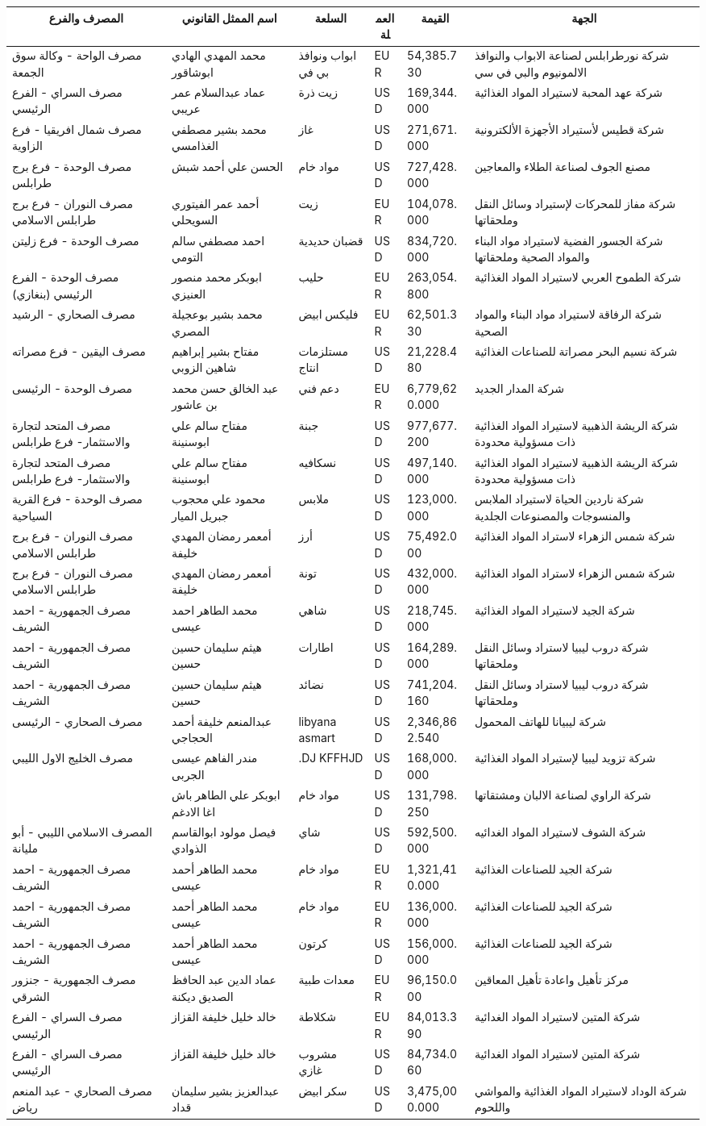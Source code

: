 | المصرف والفرع | اسم الممثل القانوني | السلعة | العملة | القيمة | الجهة |
|---------------|---------------------|--------|--------|--------|-------|
| مصرف الواحة - وكالة سوق الجمعة | محمد المهدي الهادي ابوشاقور | ابواب ونوافذ بي في | EUR | 54,385.730 | شركة نورطرابلس لصناعة الابواب والنوافذ الالمونيوم والبي في سي |
| مصرف السراي - الفرع الرئيسي | عماد عبدالسلام عمر عريبي | زيت ذرة | USD | 169,344.000 | شركة عهد المحبة لاستيراد المواد الغذائية |
| مصرف شمال افريقيا - فرع الزاوية | محمد بشير مصطفي الغذامسي | غاز | USD | 271,671.000 | شركة قطيس لأستيراد الأجهزة الألكترونية |
| مصرف الوحدة - فرع برج طرابلس | الحسن علي أحمد شبش | مواد خام | USD | 727,428.000 | مصنع الجوف لصناعة الطلاء والمعاجين |
| مصرف النوران - فرع برج طرابلس الاسلامي | أحمد عمر الفيتوري السويحلي | زيت | EUR | 104,078.000 | شركة مفاز للمحركات لإستيراد وسائل النقل وملحقاتها |
| مصرف الوحدة - فرع زليتن | احمد مصطفي سالم التومي | قضبان حديدية | USD | 834,720.000 | شركة الجسور الفضية لاستيراد مواد البناء والمواد الصحية وملحقاتها |
| مصرف الوحدة - الفرع الرئيسي (بنغازي) | ابوبكر محمد منصور العنيزي | حليب | EUR | 263,054.800 | شركة الطموح العربي لاستيراد المواد الغذائية |
| مصرف الصحاري - الرشيد | محمد بشير بوعجيلة المصري | فليكس ابيض | EUR | 62,501.330 | شركة الرفاقة لاستيراد مواد البناء والمواد الصحية |
| مصرف اليقين - فرع مصراته | مفتاح بشير إبراهيم شاهين الزوبي | مستلزمات انتاج | USD | 21,228.480 | شركة نسيم البحر مصراتة للصناعات الغذائية |
| مصرف الوحدة - الرئيسى | عبد الخالق حسن محمد بن عاشور | دعم فني | EUR | 6,779,620.000 | شركة المدار الجديد |
| مصرف المتحد لتجارة والاستثمار- فرع طرابلس | مفتاح سالم علي ابوسنينة | جبنة | USD | 977,677.200 | شركة الريشة الذهبية لاستيراد المواد الغذائية ذات مسؤولية محدودة |
| مصرف المتحد لتجارة والاستثمار- فرع طرابلس | مفتاح سالم علي ابوسنينة | نسكافيه | USD | 497,140.000 | شركة الريشة الذهبية لاستيراد المواد الغذائية ذات مسؤولية محدودة |
| مصرف الوحدة - فرع القرية السياحية | محمود علي محجوب جبريل الميار | ملابس | USD | 123,000.000 | شركة ناردين الحياة لاستيراد الملابس والمنسوجات والمصنوعات الجلدية |
| مصرف النوران - فرع برج طرابلس الاسلامي | أمعمر رمضان المهدي خليفة | أرز | USD | 75,492.000 | شركة شمس الزهراء لاستراد المواد الغذائية |
| مصرف النوران - فرع برج طرابلس الاسلامي | أمعمر رمضان المهدي خليفة | تونة | USD | 432,000.000 | شركة شمس الزهراء لاستراد المواد الغذائية |
| مصرف الجمهورية - احمد الشريف | محمد الطاهر احمد عيسى | شاهي | USD | 218,745.000 | شركة الجيد لاستيراد المواد الغذائية |
| مصرف الجمهورية - احمد الشريف | هيثم سليمان حسين حسين | اطارات | USD | 164,289.000 | شركة دروب ليبيا لاستراد وسائل النقل وملحقاتها |
| مصرف الجمهورية - احمد الشريف | هيثم سليمان حسين حسين | نضائد | USD | 741,204.160 | شركة دروب ليبيا لاستراد وسائل النقل وملحقاتها |
| مصرف الصحاري - الرئيسى | عبدالمنعم خليفة أحمد الحجاجي | libyana asmart | USD | 2,346,862.540 | شركة ليبيانا للهاتف المحمول |
| مصرف الخليج الاول الليبي | مندر الفاهم عيسى الجربى | .DJ KFFHJD | USD | 168,000.000 | شركة تزويد ليبيا لإستيراد المواد الغذائية |
|  | ابوبكر علي الطاهر باش اغا الادغم | مواد خام | USD | 131,798.250 | شركة الراوي لصناعة الالبان ومشتقاتها |
| المصرف الاسلامي الليبي - أبو مليانة | فيصل مولود ابوالقاسم الذوادي | شاي | USD | 592,500.000 | شركة الشوف لاستيراد المواد الغدائيه |
| مصرف الجمهورية - احمد الشريف | محمد الطاهر أحمد عيسى | مواد خام | EUR | 1,321,410.000 | شركة الجيد للصناعات الغذائية |
| مصرف الجمهورية - احمد الشريف | محمد الطاهر أحمد عيسى | مواد خام | EUR | 136,000.000 | شركة الجيد للصناعات الغذائية |
| مصرف الجمهورية - احمد الشريف | محمد الطاهر أحمد عيسى | كرتون | USD | 156,000.000 | شركة الجيد للصناعات الغذائية |
| مصرف الجمهورية - جنزور الشرقي | عماد الدين عبد الحافظ الصديق ديكنة | معدات طبية | EUR | 96,150.000 | مركز تأهيل واعادة تأهيل المعاقين |
| مصرف السراي - الفرع الرئيسي | خالد خليل خليفة القزاز | شكلاطة | EUR | 84,013.390 | شركة المتين لاستيراد المواد الغدائية |
| مصرف السراي - الفرع الرئيسي | خالد خليل خليفة القزاز | مشروب غازي | USD | 84,734.060 | شركة المتين لاستيراد المواد الغدائية |
| مصرف الصحاري - عبد المنعم رياض | عبدالعزيز بشير سليمان قداد | سكر ابيض | USD | 3,475,000.000 | شركة الوداد لاستيراد المواد الغذائية والمواشي واللحوم |
